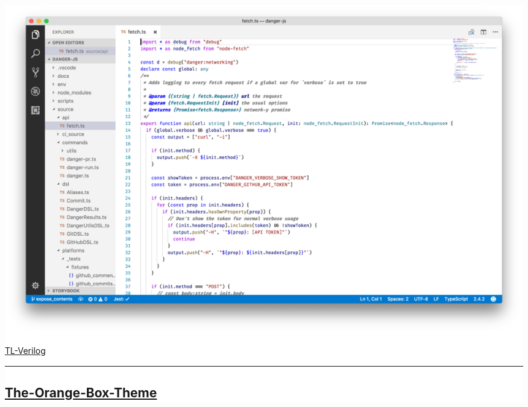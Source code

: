 [![TLVerilog](/assets/img/vscode/TLVerilog.png)](/assets/img/vscode/TLVerilog.png)

<a class="bth btn-danger btn-block text-white text-center" href="https://marketplace.visualstudio.com/items?itemName=Dmytro.TL-Verilog">TL-Verilog</a>

---


<script async src="https://pagead2.googlesyndication.com/pagead/js/adsbygoogle.js"></script>

<ins class="adsbygoogle"
style="display:block"
data-ad-client="ca-pub-2838251107855362"
data-ad-slot="2327980059"
data-ad-format="auto"
data-full-width-responsive="true"></ins>
<script>
(adsbygoogle = window.adsbygoogle || []).push({});
</script>


## [The-Orange-Box-Theme](https://marketplace.visualstudio.com/items?itemName=ardencod3.The-Orange-Box-Theme)